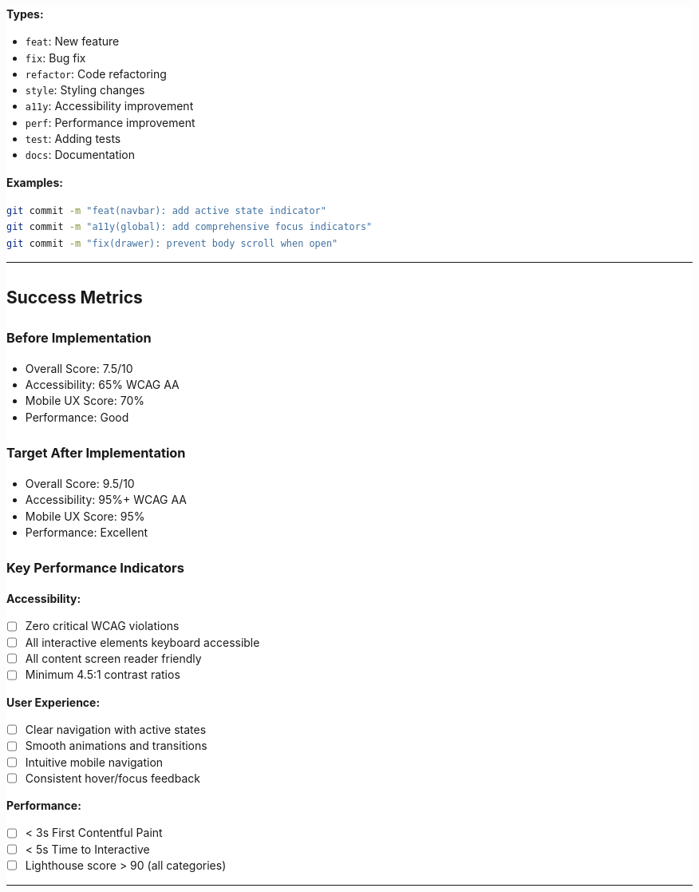 **Types:**
- `feat`: New feature
- `fix`: Bug fix
- `refactor`: Code refactoring
- `style`: Styling changes
- `a11y`: Accessibility improvement
- `perf`: Performance improvement
- `test`: Adding tests
- `docs`: Documentation

**Examples:**
```bash
git commit -m "feat(navbar): add active state indicator"
git commit -m "a11y(global): add comprehensive focus indicators"
git commit -m "fix(drawer): prevent body scroll when open"
```

---

## Success Metrics

### Before Implementation
- Overall Score: 7.5/10
- Accessibility: 65% WCAG AA
- Mobile UX Score: 70%
- Performance: Good

### Target After Implementation
- Overall Score: 9.5/10
- Accessibility: 95%+ WCAG AA
- Mobile UX Score: 95%
- Performance: Excellent

### Key Performance Indicators

**Accessibility:**
- [ ] Zero critical WCAG violations
- [ ] All interactive elements keyboard accessible
- [ ] All content screen reader friendly
- [ ] Minimum 4.5:1 contrast ratios

**User Experience:**
- [ ] Clear navigation with active states
- [ ] Smooth animations and transitions
- [ ] Intuitive mobile navigation
- [ ] Consistent hover/focus feedback

**Performance:**
- [ ] < 3s First Contentful Paint
- [ ] < 5s Time to Interactive
- [ ] Lighthouse score > 90 (all categories)

---
